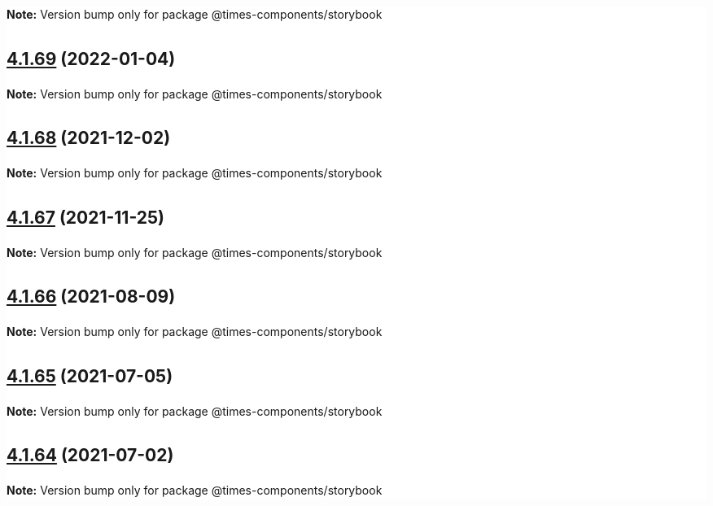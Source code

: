 **Note:** Version bump only for package @times-components/storybook





## [4.1.69](https://github.com/newsuk/times-components/compare/@times-components/storybook@4.1.68...@times-components/storybook@4.1.69) (2022-01-04)

**Note:** Version bump only for package @times-components/storybook





## [4.1.68](https://github.com/newsuk/times-components/compare/@times-components/storybook@4.1.67...@times-components/storybook@4.1.68) (2021-12-02)

**Note:** Version bump only for package @times-components/storybook





## [4.1.67](https://github.com/newsuk/times-components/compare/@times-components/storybook@4.1.66...@times-components/storybook@4.1.67) (2021-11-25)

**Note:** Version bump only for package @times-components/storybook





## [4.1.66](https://github.com/newsuk/times-components/compare/@times-components/storybook@4.1.65...@times-components/storybook@4.1.66) (2021-08-09)

**Note:** Version bump only for package @times-components/storybook





## [4.1.65](https://github.com/newsuk/times-components/compare/@times-components/storybook@4.1.64...@times-components/storybook@4.1.65) (2021-07-05)

**Note:** Version bump only for package @times-components/storybook





## [4.1.64](https://github.com/newsuk/times-components/compare/@times-components/storybook@4.1.63...@times-components/storybook@4.1.64) (2021-07-02)

**Note:** Version bump only for package @times-components/storybook
